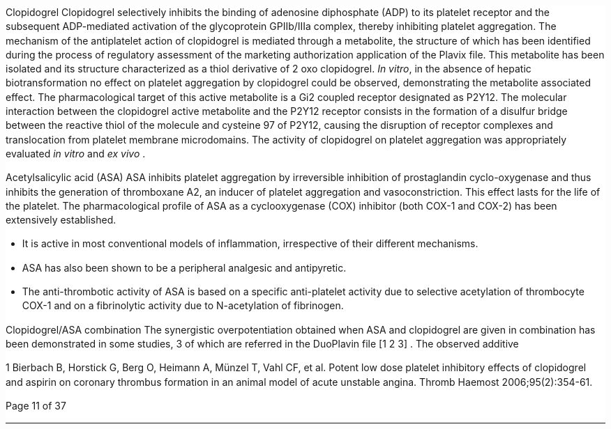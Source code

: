 Clopidogrel
Clopidogrel selectively inhibits the binding of adenosine diphosphate (ADP) to its platelet receptor and
the subsequent ADP-mediated activation of the glycoprotein GPIIb/IIIa complex, thereby inhibiting
platelet aggregation.
The mechanism of the antiplatelet action of clopidogrel is mediated through a metabolite, the structure of
which has been identified during the process of regulatory assessment of the marketing authorization
application of the Plavix file. This metabolite has been isolated and its structure characterized as a thiol
derivative of 2 oxo clopidogrel. *In vitro*, in the absence of hepatic biotransformation no effect on platelet
aggregation by clopidogrel could be observed, demonstrating the metabolite associated effect. The
pharmacological target of this active metabolite is a Gi2 coupled receptor designated as P2Y12. The
molecular interaction between the clopidogrel active metabolite and the P2Y12 receptor consists in the
formation of a disulfur bridge between the reactive thiol of the molecule and cysteine 97 of P2Y12,
causing the disruption of receptor complexes and translocation from platelet membrane microdomains.
The activity of clopidogrel on platelet aggregation was appropriately evaluated *in vitro* and *ex vivo* .

Acetylsalicylic acid (ASA)
ASA inhibits platelet aggregation by irreversible inhibition of prostaglandin cyclo-oxygenase and thus
inhibits the generation of thromboxane A2, an inducer of platelet aggregation and vasoconstriction. This
effect lasts for the life of the platelet.
The pharmacological profile of ASA as a cyclooxygenase (COX) inhibitor (both COX-1 and COX-2) has
been extensively established.

  - It is active in most conventional models of inflammation, irrespective of their different
mechanisms.

  - ASA has also been shown to be a peripheral analgesic and antipyretic.

  - The anti-thrombotic activity of ASA is based on a specific anti-platelet activity due to selective
acetylation of thrombocyte COX-1 and on a fibrinolytic activity due to N-acetylation of
fibrinogen.

Clopidogrel/ASA combination
The synergistic overpotentiation obtained when ASA and clopidogrel are given in combination has been
demonstrated in some studies, 3 of which are referred in the DuoPlavin file [1 2 3] . The observed additive

1 Bierbach B, Horstick G, Berg O, Heimann A, Münzel T, Vahl CF, et al. Potent low dose
platelet inhibitory effects of clopidogrel and aspirin on coronary thrombus formation in an
animal model of acute unstable angina. Thromb Haemost 2006;95(2):354-61.

Page 11 of 37


-----
